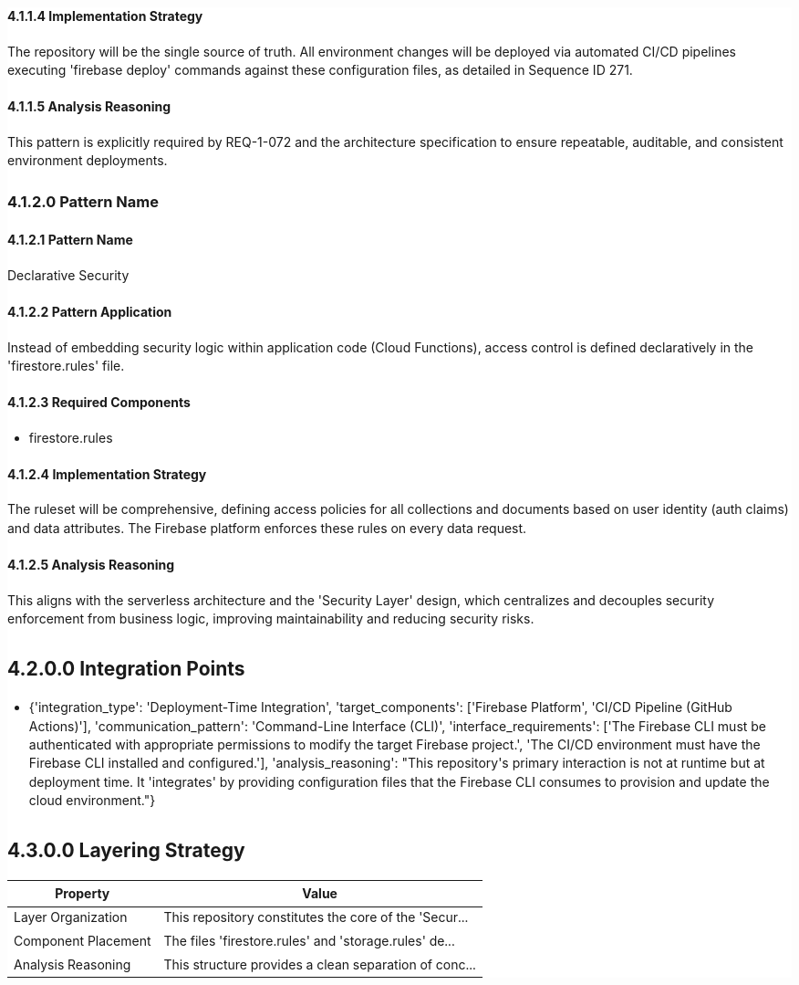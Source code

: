 #### 4.1.1.4 Implementation Strategy

The repository will be the single source of truth. All environment changes will be deployed via automated CI/CD pipelines executing 'firebase deploy' commands against these configuration files, as detailed in Sequence ID 271.

#### 4.1.1.5 Analysis Reasoning

This pattern is explicitly required by REQ-1-072 and the architecture specification to ensure repeatable, auditable, and consistent environment deployments.

### 4.1.2.0 Pattern Name

#### 4.1.2.1 Pattern Name

Declarative Security

#### 4.1.2.2 Pattern Application

Instead of embedding security logic within application code (Cloud Functions), access control is defined declaratively in the 'firestore.rules' file.

#### 4.1.2.3 Required Components

- firestore.rules

#### 4.1.2.4 Implementation Strategy

The ruleset will be comprehensive, defining access policies for all collections and documents based on user identity (auth claims) and data attributes. The Firebase platform enforces these rules on every data request.

#### 4.1.2.5 Analysis Reasoning

This aligns with the serverless architecture and the 'Security Layer' design, which centralizes and decouples security enforcement from business logic, improving maintainability and reducing security risks.

## 4.2.0.0 Integration Points

- {'integration_type': 'Deployment-Time Integration', 'target_components': ['Firebase Platform', 'CI/CD Pipeline (GitHub Actions)'], 'communication_pattern': 'Command-Line Interface (CLI)', 'interface_requirements': ['The Firebase CLI must be authenticated with appropriate permissions to modify the target Firebase project.', 'The CI/CD environment must have the Firebase CLI installed and configured.'], 'analysis_reasoning': "This repository's primary interaction is not at runtime but at deployment time. It 'integrates' by providing configuration files that the Firebase CLI consumes to provision and update the cloud environment."}

## 4.3.0.0 Layering Strategy

| Property | Value |
|----------|-------|
| Layer Organization | This repository constitutes the core of the 'Secur... |
| Component Placement | The files 'firestore.rules' and 'storage.rules' de... |
| Analysis Reasoning | This structure provides a clean separation of conc... |
